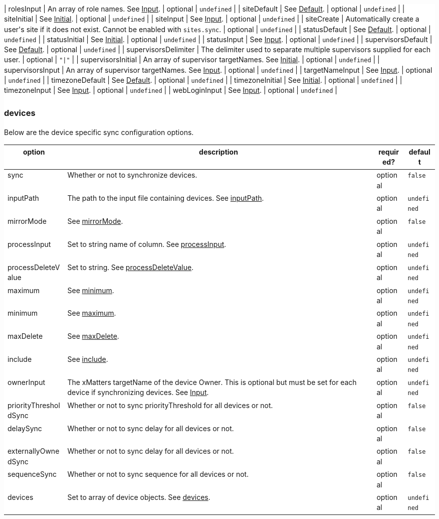 | rolesInput             | An array of role names. See [Input](#Input).                                | optional  | `undefined` |
| siteDefault            | See [Default](#Default).                                                    | optional  | `undefined` |
| siteInitial            | See [Initial](#Initial).                                                    | optional  | `undefined` |
| siteInput              | See [Input](#Input).                                                        | optional  | `undefined` |
| siteCreate              | Automatically create a user's site if it does not exist. Cannot be enabled with `sites.sync`.                     | optional  | `undefined` |
| statusDefault          | See [Default](#Default).                                                    | optional  | `undefined` |
| statusInitial          | See [Initial](#Initial).                                                    | optional  | `undefined` |
| statusInput            | See [Input](#Input).                                                        | optional  | `undefined` |
| supervisorsDefault     | See [Default](#Default).                                                    | optional  | `undefined` |
| supervisorsDelimiter   | The delimiter used to separate multiple supervisors supplied for each user. | optional  | `"|"`       |
| supervisorsInitial     | An array of supervisor targetNames. See [Initial](#Initial).                | optional  | `undefined` |
| supervisorsInput       | An array of supervisor targetNames. See [Input](#Input).                    | optional  | `undefined` |
| targetNameInput        | See [Input](#Input).                                                        | optional  | `undefined` |
| timezoneDefault        | See [Default](#Default).                                                    | optional  | `undefined` |
| timezoneInitial        | See [Initial](#Initial).                                                    | optional  | `undefined` |
| timezoneInput          | See [Input](#Input).                                                        | optional  | `undefined` |
| webLoginInput          | See [Input](#Input).                                                        | optional  | `undefined` |

### devices

Below are the device specific sync configuration options.

| option                | description                                                                                                                                  | required? | default     |
| --------------------- | -------------------------------------------------------------------------------------------------------------------------------------------- | --------- | ----------- |
| sync                  | Whether or not to synchronize devices.                                                                                                       | optional  | `false`     |
| inputPath             | The path to the input file containing devices. See [inputPath](#inputPath).                                                                  | optional  | `undefined` |
| mirrorMode            | See [mirrorMode](#mirrorMode).                                                                                                               | optional  | `false`     |
| processInput          | Set to string name of column. See [processInput](#processInput).                                                                             | optional  | `undefined` |
| processDeleteValue    | Set to string. See [processDeleteValue](#processDeleteValue).                                                                                | optional  | `undefined` |
| maximum               | See [minimum](#minimum).                                                                                                                     | optional  | `undefined` |
| minimum               | See [maximum](#maximum).                                                                                                                     | optional  | `undefined` |
| maxDelete             | See [maxDelete](#maxDelete).                                                                                                                 | optional  | `undefined` |
| include               | See [include](#include).                                                                                                                     | optional  | `undefined` |
| ownerInput            | The xMatters targetName of the device Owner. This is optional but must be set for each device if synchronizing devices. See [Input](#Input). | optional  | `undefined` |
| priorityThresholdSync | Whether or not to sync priorityThreshold for all devices or not.                                                                             | optional  | `false`     |
| delaySync             | Whether or not to sync delay for all devices or not.                                                                                         | optional  | `false`     |
| externallyOwnedSync   | Whether or not to sync delay for all devices or not.                                                                                         | optional  | `false`     |
| sequenceSync          | Whether or not to sync sequence for all devices or not.                                                                                      | optional  | `false`     |
| devices               | Set to array of device objects. See [devices](#devicesdevices).                                                                              | optional  | `undefined` |
